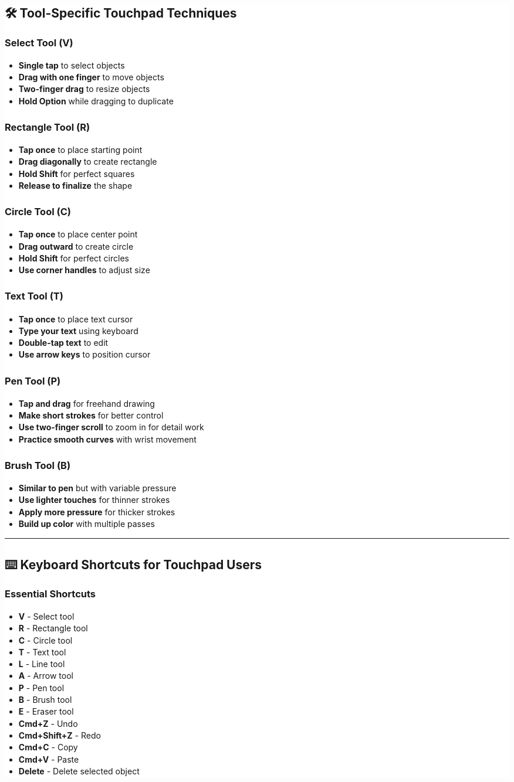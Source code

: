 
## 🛠️ **Tool-Specific Touchpad Techniques**

### **Select Tool (V)**
- **Single tap** to select objects
- **Drag with one finger** to move objects
- **Two-finger drag** to resize objects
- **Hold Option** while dragging to duplicate

### **Rectangle Tool (R)**
- **Tap once** to place starting point
- **Drag diagonally** to create rectangle
- **Hold Shift** for perfect squares
- **Release to finalize** the shape

### **Circle Tool (C)**
- **Tap once** to place center point
- **Drag outward** to create circle
- **Hold Shift** for perfect circles
- **Use corner handles** to adjust size

### **Text Tool (T)**
- **Tap once** to place text cursor
- **Type your text** using keyboard
- **Double-tap text** to edit
- **Use arrow keys** to position cursor

### **Pen Tool (P)**
- **Tap and drag** for freehand drawing
- **Make short strokes** for better control
- **Use two-finger scroll** to zoom in for detail work
- **Practice smooth curves** with wrist movement

### **Brush Tool (B)**
- **Similar to pen** but with variable pressure
- **Use lighter touches** for thinner strokes
- **Apply more pressure** for thicker strokes
- **Build up color** with multiple passes

---

## ⌨️ **Keyboard Shortcuts for Touchpad Users**

### **Essential Shortcuts**
- **V** - Select tool
- **R** - Rectangle tool
- **C** - Circle tool
- **T** - Text tool
- **L** - Line tool
- **A** - Arrow tool
- **P** - Pen tool
- **B** - Brush tool
- **E** - Eraser tool
- **Cmd+Z** - Undo
- **Cmd+Shift+Z** - Redo
- **Cmd+C** - Copy
- **Cmd+V** - Paste
- **Delete** - Delete selected object
